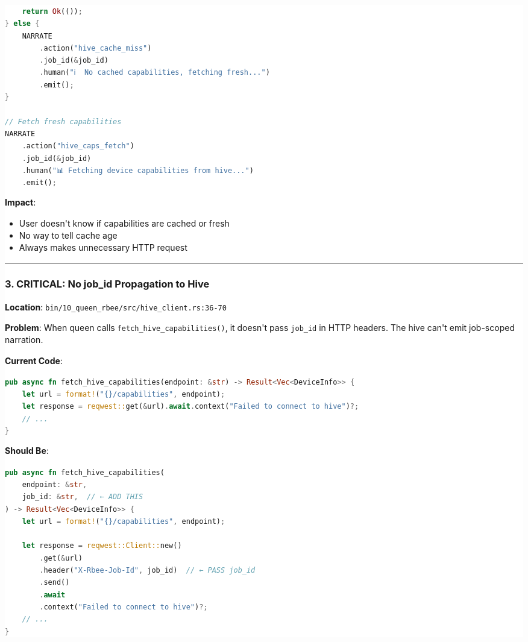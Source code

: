 ```rust
    return Ok(());
} else {
    NARRATE
        .action("hive_cache_miss")
        .job_id(&job_id)
        .human("ℹ️  No cached capabilities, fetching fresh...")
        .emit();
}

// Fetch fresh capabilities
NARRATE
    .action("hive_caps_fetch")
    .job_id(&job_id)
    .human("📊 Fetching device capabilities from hive...")
    .emit();
```

**Impact**: 
- User doesn't know if capabilities are cached or fresh
- No way to tell cache age
- Always makes unnecessary HTTP request

---

### 3. CRITICAL: No job_id Propagation to Hive

**Location**: `bin/10_queen_rbee/src/hive_client.rs:36-70`

**Problem**: When queen calls `fetch_hive_capabilities()`, it doesn't pass `job_id` in HTTP headers. The hive can't emit job-scoped narration.

**Current Code**:
```rust
pub async fn fetch_hive_capabilities(endpoint: &str) -> Result<Vec<DeviceInfo>> {
    let url = format!("{}/capabilities", endpoint);
    let response = reqwest::get(&url).await.context("Failed to connect to hive")?;
    // ...
}
```

**Should Be**:
```rust
pub async fn fetch_hive_capabilities(
    endpoint: &str,
    job_id: &str,  // ← ADD THIS
) -> Result<Vec<DeviceInfo>> {
    let url = format!("{}/capabilities", endpoint);
    
    let response = reqwest::Client::new()
        .get(&url)
        .header("X-Rbee-Job-Id", job_id)  // ← PASS job_id
        .send()
        .await
        .context("Failed to connect to hive")?;
    // ...
}
```

